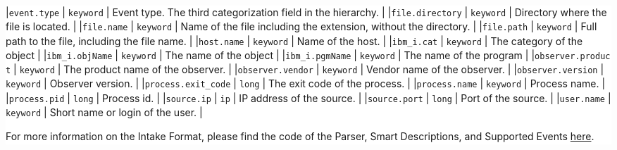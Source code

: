 |`event.type` | `keyword` | Event type. The third categorization field in the hierarchy. |
|`file.directory` | `keyword` | Directory where the file is located. |
|`file.name` | `keyword` | Name of the file including the extension, without the directory. |
|`file.path` | `keyword` | Full path to the file, including the file name. |
|`host.name` | `keyword` | Name of the host. |
|`ibm_i.cat` | `keyword` | The category of the object |
|`ibm_i.objName` | `keyword` | The name of the object |
|`ibm_i.pgmName` | `keyword` | The name of the program |
|`observer.product` | `keyword` | The product name of the observer. |
|`observer.vendor` | `keyword` | Vendor name of the observer. |
|`observer.version` | `keyword` | Observer version. |
|`process.exit_code` | `long` | The exit code of the process. |
|`process.name` | `keyword` | Process name. |
|`process.pid` | `long` | Process id. |
|`source.ip` | `ip` | IP address of the source. |
|`source.port` | `long` | Port of the source. |
|`user.name` | `keyword` | Short name or login of the user. |



For more information on the Intake Format, please find the code of the Parser, Smart Descriptions, and Supported Events [here](https://github.com/SEKOIA-IO/intake-formats/tree/main/IBM/ibm_i).